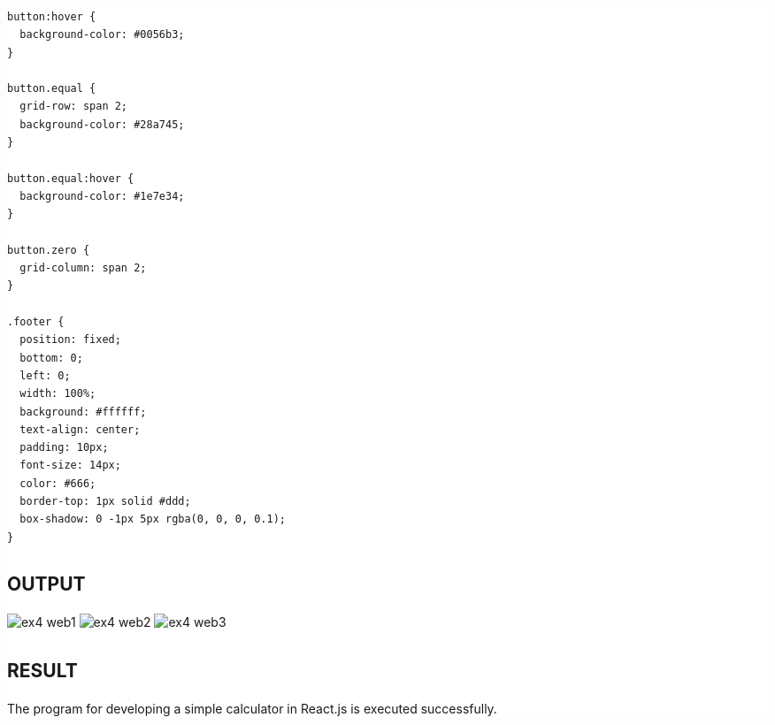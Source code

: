 ```
button:hover {
  background-color: #0056b3;
}

button.equal {
  grid-row: span 2;
  background-color: #28a745;
}

button.equal:hover {
  background-color: #1e7e34;
}

button.zero {
  grid-column: span 2;
}

.footer {
  position: fixed;
  bottom: 0;
  left: 0;
  width: 100%;
  background: #ffffff;
  text-align: center;
  padding: 10px;
  font-size: 14px;
  color: #666;
  border-top: 1px solid #ddd;
  box-shadow: 0 -1px 5px rgba(0, 0, 0, 0.1);
}

```

## OUTPUT
![ex4 web1](https://github.com/user-attachments/assets/ee550dde-be7f-44d8-b513-c6b585fcbaeb)
![ex4 web2](https://github.com/user-attachments/assets/5938d026-f69f-4f21-8abd-35ee4f2d96f3)
![ex4 web3](https://github.com/user-attachments/assets/2b5e1f19-81f3-4a46-832d-df588bb6d1f3)




## RESULT
The program for developing a simple calculator in React.js is executed successfully.
